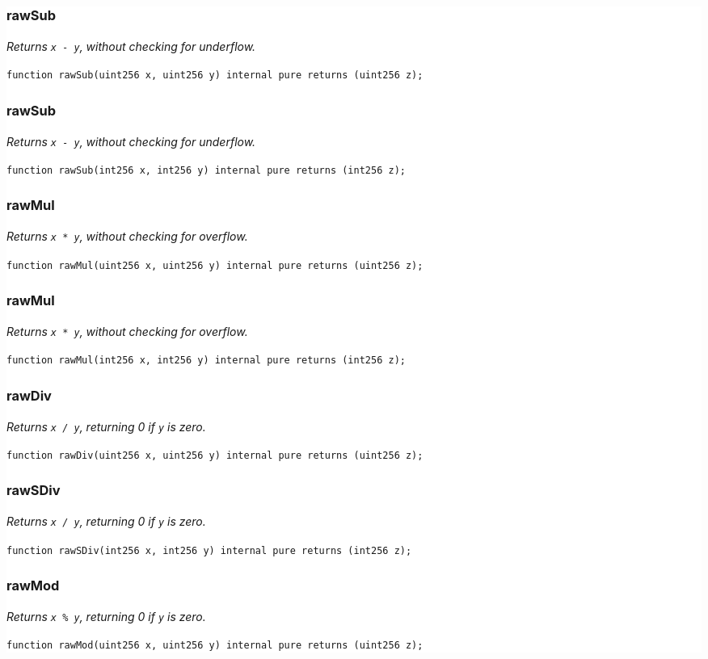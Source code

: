 ### rawSub

*Returns `x - y`, without checking for underflow.*


```solidity
function rawSub(uint256 x, uint256 y) internal pure returns (uint256 z);
```

### rawSub

*Returns `x - y`, without checking for underflow.*


```solidity
function rawSub(int256 x, int256 y) internal pure returns (int256 z);
```

### rawMul

*Returns `x * y`, without checking for overflow.*


```solidity
function rawMul(uint256 x, uint256 y) internal pure returns (uint256 z);
```

### rawMul

*Returns `x * y`, without checking for overflow.*


```solidity
function rawMul(int256 x, int256 y) internal pure returns (int256 z);
```

### rawDiv

*Returns `x / y`, returning 0 if `y` is zero.*


```solidity
function rawDiv(uint256 x, uint256 y) internal pure returns (uint256 z);
```

### rawSDiv

*Returns `x / y`, returning 0 if `y` is zero.*


```solidity
function rawSDiv(int256 x, int256 y) internal pure returns (int256 z);
```

### rawMod

*Returns `x % y`, returning 0 if `y` is zero.*


```solidity
function rawMod(uint256 x, uint256 y) internal pure returns (uint256 z);
```
